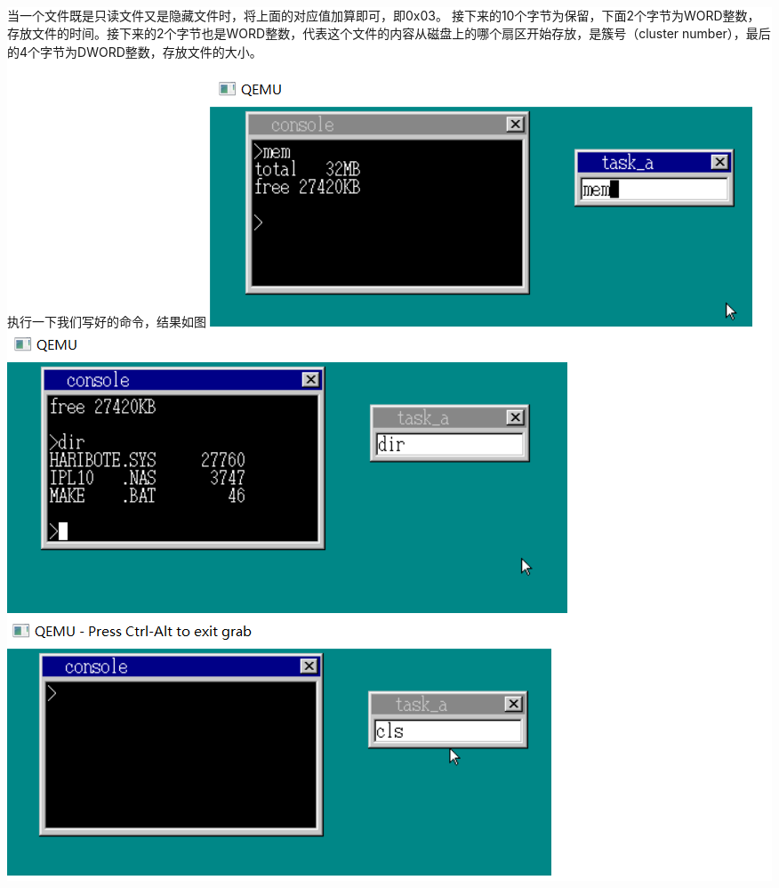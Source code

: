 当一个文件既是只读文件又是隐藏文件时，将上面的对应值加算即可，即0x03。
接下来的10个字节为保留，下面2个字节为WORD整数，存放文件的时间。接下来的2个字节也是WORD整数，代表这个文件的内容从磁盘上的哪个扇区开始存放，是簇号（cluster number），最后的4个字节为DWORD整数，存放文件的大小。

执行一下我们写好的命令，结果如图
![](image\cmd1.png)
![](image\cmd2.png)
![](image\cmd3.png)
